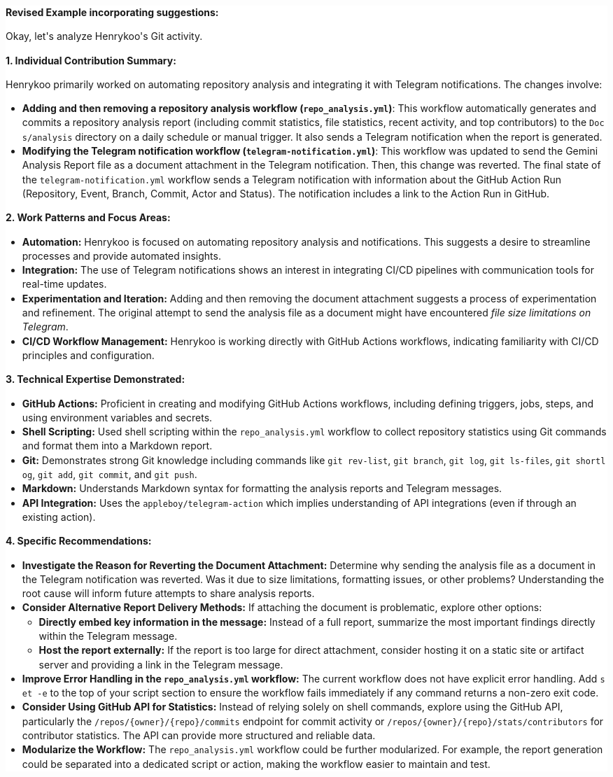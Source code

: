 **Revised Example incorporating suggestions:**

Okay, let's analyze Henrykoo's Git activity.

**1. Individual Contribution Summary:**

Henrykoo primarily worked on automating repository analysis and integrating it with Telegram notifications. The changes involve:

*   **Adding and then removing a repository analysis workflow (`repo_analysis.yml`)**:  This workflow automatically generates and commits a repository analysis report (including commit statistics, file statistics, recent activity, and top contributors) to the `Docs/analysis` directory on a daily schedule or manual trigger.  It also sends a Telegram notification when the report is generated.
*   **Modifying the Telegram notification workflow (`telegram-notification.yml`)**: This workflow was updated to send the Gemini Analysis Report file as a document attachment in the Telegram notification. Then, this change was reverted. The final state of the `telegram-notification.yml` workflow sends a Telegram notification with information about the GitHub Action Run (Repository, Event, Branch, Commit, Actor and Status). The notification includes a link to the Action Run in GitHub.

**2. Work Patterns and Focus Areas:**

*   **Automation:**  Henrykoo is focused on automating repository analysis and notifications.  This suggests a desire to streamline processes and provide automated insights.
*   **Integration:**  The use of Telegram notifications shows an interest in integrating CI/CD pipelines with communication tools for real-time updates.
*   **Experimentation and Iteration:** Adding and then removing the document attachment suggests a process of experimentation and refinement. The original attempt to send the analysis file as a document might have encountered *file size limitations on Telegram*.
*   **CI/CD Workflow Management:** Henrykoo is working directly with GitHub Actions workflows, indicating familiarity with CI/CD principles and configuration.

**3. Technical Expertise Demonstrated:**

*   **GitHub Actions:**  Proficient in creating and modifying GitHub Actions workflows, including defining triggers, jobs, steps, and using environment variables and secrets.
*   **Shell Scripting:**  Used shell scripting within the `repo_analysis.yml` workflow to collect repository statistics using Git commands and format them into a Markdown report.
*   **Git:**  Demonstrates strong Git knowledge including commands like `git rev-list`, `git branch`, `git log`, `git ls-files`, `git shortlog`, `git add`, `git commit`, and `git push`.
*   **Markdown:**  Understands Markdown syntax for formatting the analysis reports and Telegram messages.
*   **API Integration:**  Uses the `appleboy/telegram-action` which implies understanding of API integrations (even if through an existing action).

**4. Specific Recommendations:**

*   **Investigate the Reason for Reverting the Document Attachment:**  Determine why sending the analysis file as a document in the Telegram notification was reverted.  Was it due to size limitations, formatting issues, or other problems?  Understanding the root cause will inform future attempts to share analysis reports.
*   **Consider Alternative Report Delivery Methods:** If attaching the document is problematic, explore other options:
    *   **Directly embed key information in the message:**  Instead of a full report, summarize the most important findings directly within the Telegram message.
    *   **Host the report externally:**  If the report is too large for direct attachment, consider hosting it on a static site or artifact server and providing a link in the Telegram message.
*   **Improve Error Handling in the `repo_analysis.yml` workflow:** The current workflow does not have explicit error handling. Add `set -e` to the top of your script section to ensure the workflow fails immediately if any command returns a non-zero exit code.
*   **Consider Using GitHub API for Statistics:** Instead of relying solely on shell commands, explore using the GitHub API, particularly the `/repos/{owner}/{repo}/commits` endpoint for commit activity or `/repos/{owner}/{repo}/stats/contributors` for contributor statistics. The API can provide more structured and reliable data.
*   **Modularize the Workflow:** The `repo_analysis.yml` workflow could be further modularized. For example, the report generation could be separated into a dedicated script or action, making the workflow easier to maintain and test.